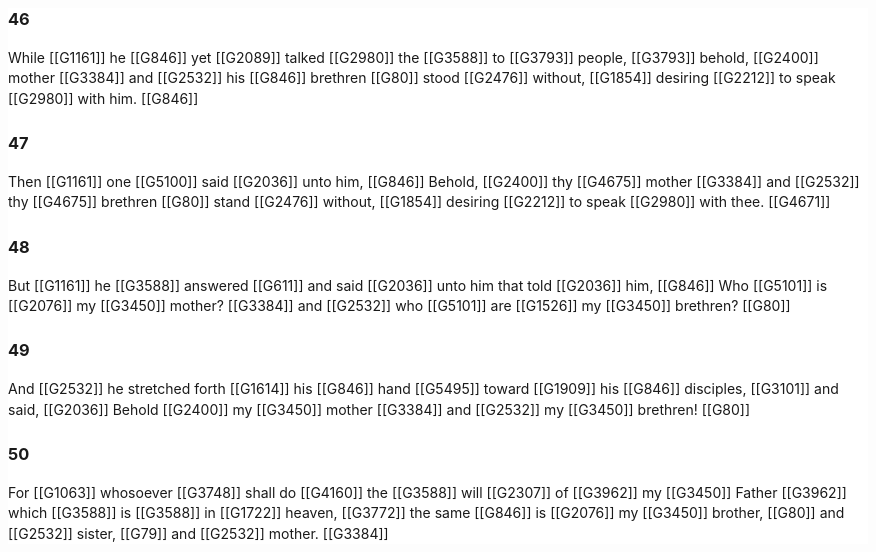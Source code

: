 ### 46
While [[G1161]] he [[G846]] yet [[G2089]] talked [[G2980]] the [[G3588]] to [[G3793]] people, [[G3793]] behold, [[G2400]] mother [[G3384]] and [[G2532]] his [[G846]] brethren [[G80]] stood [[G2476]] without, [[G1854]] desiring [[G2212]] to speak [[G2980]] with him. [[G846]]

### 47
Then [[G1161]] one [[G5100]] said [[G2036]] unto him, [[G846]] Behold, [[G2400]] thy [[G4675]] mother [[G3384]] and [[G2532]] thy [[G4675]] brethren [[G80]] stand [[G2476]] without, [[G1854]] desiring [[G2212]] to speak [[G2980]] with thee. [[G4671]]

### 48
But [[G1161]] he [[G3588]] answered [[G611]] and said [[G2036]] unto him that told [[G2036]] him, [[G846]] Who [[G5101]] is [[G2076]] my [[G3450]] mother? [[G3384]] and [[G2532]] who [[G5101]] are [[G1526]] my [[G3450]] brethren? [[G80]]

### 49
And [[G2532]] he stretched forth [[G1614]] his [[G846]] hand [[G5495]] toward [[G1909]] his [[G846]] disciples, [[G3101]] and said, [[G2036]] Behold [[G2400]] my [[G3450]] mother [[G3384]] and [[G2532]] my [[G3450]] brethren! [[G80]]

### 50
For [[G1063]] whosoever [[G3748]] shall do [[G4160]] the [[G3588]] will [[G2307]] of [[G3962]] my [[G3450]] Father [[G3962]] which [[G3588]] is [[G3588]] in [[G1722]] heaven, [[G3772]] the same [[G846]] is [[G2076]] my [[G3450]] brother, [[G80]] and [[G2532]] sister, [[G79]] and [[G2532]] mother. [[G3384]]